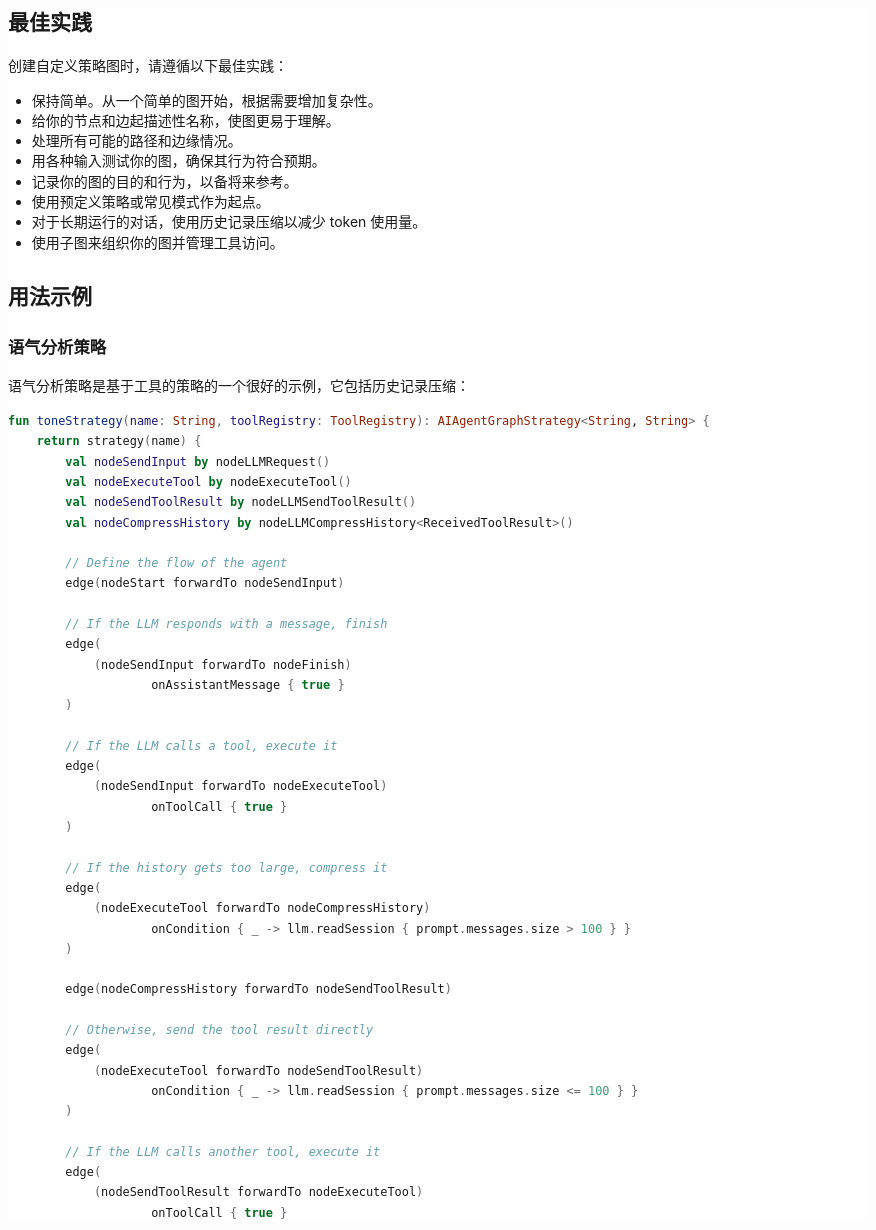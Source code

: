 ```kotlin
```


## 最佳实践

创建自定义策略图时，请遵循以下最佳实践：

-   保持简单。从一个简单的图开始，根据需要增加复杂性。
-   给你的节点和边起描述性名称，使图更易于理解。
-   处理所有可能的路径和边缘情况。
-   用各种输入测试你的图，确保其行为符合预期。
-   记录你的图的目的和行为，以备将来参考。
-   使用预定义策略或常见模式作为起点。
-   对于长期运行的对话，使用历史记录压缩以减少 token 使用量。
-   使用子图来组织你的图并管理工具访问。

## 用法示例

### 语气分析策略

语气分析策略是基于工具的策略的一个很好的示例，它包括历史记录压缩：


```kotlin
fun toneStrategy(name: String, toolRegistry: ToolRegistry): AIAgentGraphStrategy<String, String> {
    return strategy(name) {
        val nodeSendInput by nodeLLMRequest()
        val nodeExecuteTool by nodeExecuteTool()
        val nodeSendToolResult by nodeLLMSendToolResult()
        val nodeCompressHistory by nodeLLMCompressHistory<ReceivedToolResult>()

        // Define the flow of the agent
        edge(nodeStart forwardTo nodeSendInput)

        // If the LLM responds with a message, finish
        edge(
            (nodeSendInput forwardTo nodeFinish)
                    onAssistantMessage { true }
        )

        // If the LLM calls a tool, execute it
        edge(
            (nodeSendInput forwardTo nodeExecuteTool)
                    onToolCall { true }
        )

        // If the history gets too large, compress it
        edge(
            (nodeExecuteTool forwardTo nodeCompressHistory)
                    onCondition { _ -> llm.readSession { prompt.messages.size > 100 } }
        )

        edge(nodeCompressHistory forwardTo nodeSendToolResult)

        // Otherwise, send the tool result directly
        edge(
            (nodeExecuteTool forwardTo nodeSendToolResult)
                    onCondition { _ -> llm.readSession { prompt.messages.size <= 100 } }
        )

        // If the LLM calls another tool, execute it
        edge(
            (nodeSendToolResult forwardTo nodeExecuteTool)
                    onToolCall { true }
```
